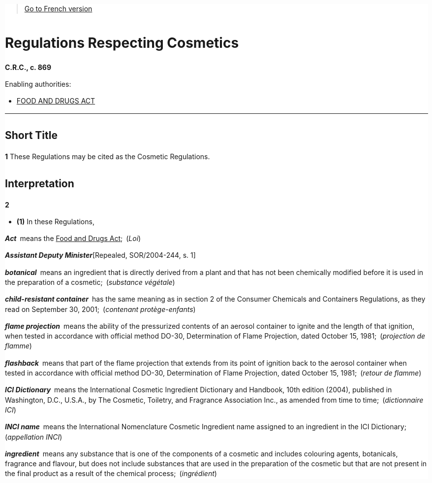 > [Go to French version](/fr/Règlements/Codification%20des%20règlements%20du%20Canada/801-900/C.R.C.,%20ch.%20869.md)

# Regulations Respecting Cosmetics

**C.R.C., c. 869**

Enabling authorities: 
- [FOOD AND DRUGS ACT](/en/Acts/Revised%20Statutes%20of%20Canada/F/F-27.md)

----------



## Short Title


**1** These Regulations may be cited as the Cosmetic Regulations.




## Interpretation


**2** 

- **(1)** In these Regulations,

***Act*** means the [Food and Drugs Act](/en/Acts/Revised%20Statutes%20of%20Canada/F/F-27.md); (*Loi*)

***Assistant Deputy Minister***[Repealed, SOR/2004-244, s. 1]

***botanical*** means an ingredient that is directly derived from a plant and that has not been chemically modified before it is used in the preparation of a cosmetic; (*substance végétale*)

***child-resistant container*** has the same meaning as in section 2 of the Consumer Chemicals and Containers Regulations, as they read on September 30, 2001; (*contenant protège-enfants*)

***flame projection*** means the ability of the pressurized contents of an aerosol container to ignite and the length of that ignition, when tested in accordance with official method DO-30, Determination of Flame Projection, dated October 15, 1981; (*projection de flamme*)

***flashback*** means that part of the flame projection that extends from its point of ignition back to the aerosol container when tested in accordance with official method DO-30, Determination of Flame Projection, dated October 15, 1981; (*retour de flamme*)

***ICI Dictionary*** means the International Cosmetic Ingredient Dictionary and Handbook, 10th edition (2004), published in Washington, D.C., U.S.A., by The Cosmetic, Toiletry, and Fragrance Association Inc., as amended from time to time; (*dictionnaire ICI*)

***INCI name*** means the International Nomenclature Cosmetic Ingredient name assigned to an ingredient in the ICI Dictionary; (*appellation INCI*)

***ingredient*** means any substance that is one of the components of a cosmetic and includes colouring agents, botanicals, fragrance and flavour, but does not include substances that are used in the preparation of the cosmetic but that are not present in the final product as a result of the chemical process; (*ingrédient*)
